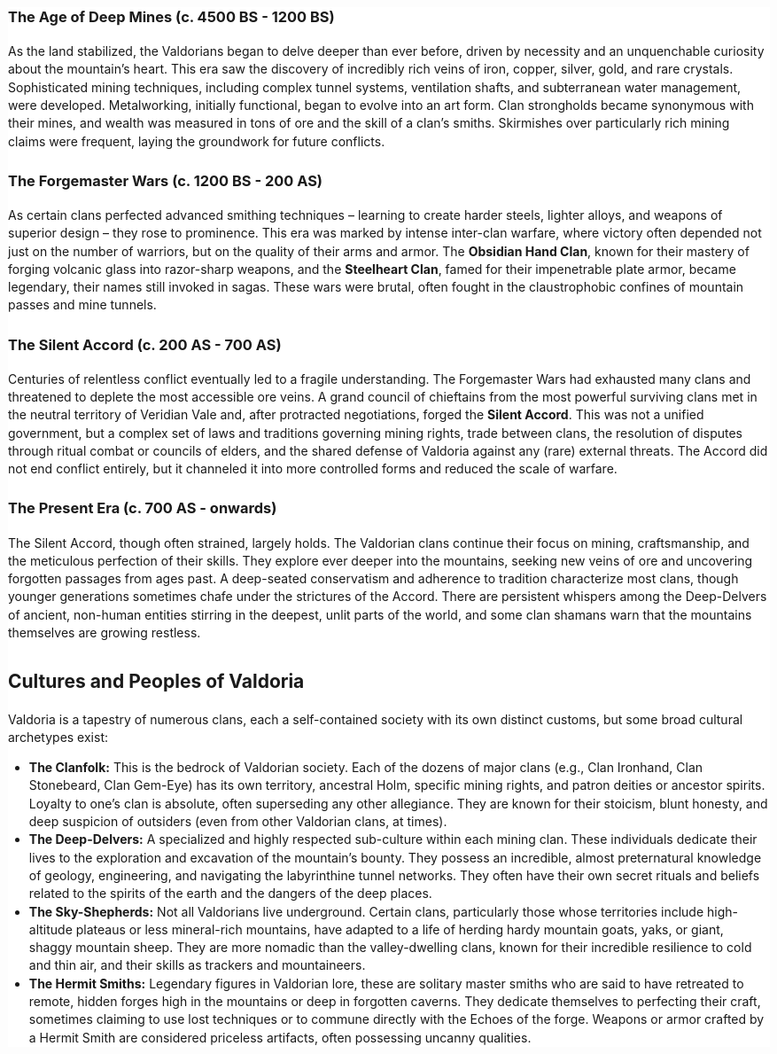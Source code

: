### The Age of Deep Mines (c. 4500 BS - 1200 BS)
As the land stabilized, the Valdorians began to delve deeper than ever before, driven by necessity and an unquenchable curiosity about the mountain’s heart. This era saw the discovery of incredibly rich veins of iron, copper, silver, gold, and rare crystals. Sophisticated mining techniques, including complex tunnel systems, ventilation shafts, and subterranean water management, were developed. Metalworking, initially functional, began to evolve into an art form. Clan strongholds became synonymous with their mines, and wealth was measured in tons of ore and the skill of a clan’s smiths. Skirmishes over particularly rich mining claims were frequent, laying the groundwork for future conflicts.

### The Forgemaster Wars (c. 1200 BS - 200 AS)
As certain clans perfected advanced smithing techniques – learning to create harder steels, lighter alloys, and weapons of superior design – they rose to prominence. This era was marked by intense inter-clan warfare, where victory often depended not just on the number of warriors, but on the quality of their arms and armor. The **Obsidian Hand Clan**, known for their mastery of forging volcanic glass into razor-sharp weapons, and the **Steelheart Clan**, famed for their impenetrable plate armor, became legendary, their names still invoked in sagas. These wars were brutal, often fought in the claustrophobic confines of mountain passes and mine tunnels.

### The Silent Accord (c. 200 AS - 700 AS)
Centuries of relentless conflict eventually led to a fragile understanding. The Forgemaster Wars had exhausted many clans and threatened to deplete the most accessible ore veins. A grand council of chieftains from the most powerful surviving clans met in the neutral territory of Veridian Vale and, after protracted negotiations, forged the **Silent Accord**. This was not a unified government, but a complex set of laws and traditions governing mining rights, trade between clans, the resolution of disputes through ritual combat or councils of elders, and the shared defense of Valdoria against any (rare) external threats. The Accord did not end conflict entirely, but it channeled it into more controlled forms and reduced the scale of warfare.

### The Present Era (c. 700 AS - onwards)
The Silent Accord, though often strained, largely holds. The Valdorian clans continue their focus on mining, craftsmanship, and the meticulous perfection of their skills. They explore ever deeper into the mountains, seeking new veins of ore and uncovering forgotten passages from ages past. A deep-seated conservatism and adherence to tradition characterize most clans, though younger generations sometimes chafe under the strictures of the Accord. There are persistent whispers among the Deep-Delvers of ancient, non-human entities stirring in the deepest, unlit parts of the world, and some clan shamans warn that the mountains themselves are growing restless.

## Cultures and Peoples of Valdoria

Valdoria is a tapestry of numerous clans, each a self-contained society with its own distinct customs, but some broad cultural archetypes exist:

*   **The Clanfolk:** This is the bedrock of Valdorian society. Each of the dozens of major clans (e.g., Clan Ironhand, Clan Stonebeard, Clan Gem-Eye) has its own territory, ancestral Holm, specific mining rights, and patron deities or ancestor spirits. Loyalty to one’s clan is absolute, often superseding any other allegiance. They are known for their stoicism, blunt honesty, and deep suspicion of outsiders (even from other Valdorian clans, at times).
*   **The Deep-Delvers:** A specialized and highly respected sub-culture within each mining clan. These individuals dedicate their lives to the exploration and excavation of the mountain’s bounty. They possess an incredible, almost preternatural knowledge of geology, engineering, and navigating the labyrinthine tunnel networks. They often have their own secret rituals and beliefs related to the spirits of the earth and the dangers of the deep places.
*   **The Sky-Shepherds:** Not all Valdorians live underground. Certain clans, particularly those whose territories include high-altitude plateaus or less mineral-rich mountains, have adapted to a life of herding hardy mountain goats, yaks, or giant, shaggy mountain sheep. They are more nomadic than the valley-dwelling clans, known for their incredible resilience to cold and thin air, and their skills as trackers and mountaineers.
*   **The Hermit Smiths:** Legendary figures in Valdorian lore, these are solitary master smiths who are said to have retreated to remote, hidden forges high in the mountains or deep in forgotten caverns. They dedicate themselves to perfecting their craft, sometimes claiming to use lost techniques or to commune directly with the Echoes of the forge. Weapons or armor crafted by a Hermit Smith are considered priceless artifacts, often possessing uncanny qualities.
